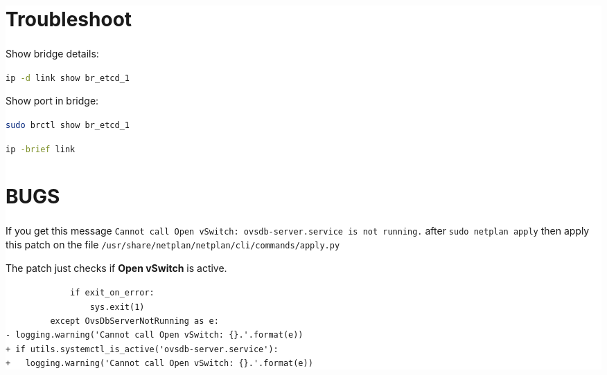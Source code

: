 # Troubleshoot
Show bridge details:
```sh
ip -d link show br_etcd_1
```

Show port in bridge:
```sh
sudo brctl show br_etcd_1
```

```sh
ip -brief link
```

# BUGS
If you get this message `Cannot call Open vSwitch: ovsdb-server.service is not running.` after `sudo netplan apply` then apply this patch on the file `/usr/share/netplan/netplan/cli/commands/apply.py`

The patch just checks if **Open vSwitch** is active.
```
             if exit_on_error:
                 sys.exit(1)
         except OvsDbServerNotRunning as e:
- logging.warning('Cannot call Open vSwitch: {}.'.format(e))
+ if utils.systemctl_is_active('ovsdb-server.service'):
+   logging.warning('Cannot call Open vSwitch: {}.'.format(e))
```